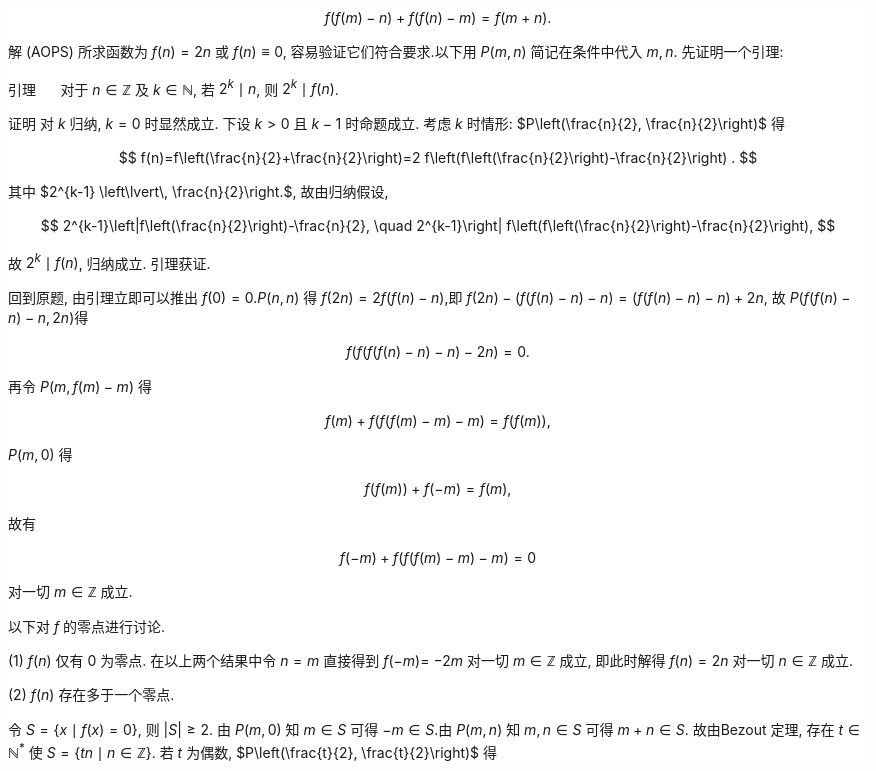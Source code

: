 $$
f(f(m)-n)+f(f(n)-m)=f(m+n) .
$$

解 (AOPS) 所求函数为 $f(n)=2 n$ 或 $f(n) \equiv 0$, 容易验证它们符合要求.以下用 $P(m, n)$ 简记在条件中代入 $m, n$. 先证明一个引理:

引理 $\quad$ 对于 $n \in \mathbb{Z}$ 及 $k \in \mathbb{N}$, 若 $2^{k} \mid n$, 则 $2^{k} \mid f(n)$.

证明 对 $k$ 归纳, $k=0$ 时显然成立. 下设 $k>0$ 且 $k-1$ 时命题成立. 考虑 $k$ 时情形: $P\left(\frac{n}{2}, \frac{n}{2}\right)$ 得

$$
f(n)=f\left(\frac{n}{2}+\frac{n}{2}\right)=2 f\left(f\left(\frac{n}{2}\right)-\frac{n}{2}\right) .
$$

其中 $2^{k-1} \left\lvert\, \frac{n}{2}\right.$, 故由归纳假设,

$$
2^{k-1}\left|f\left(\frac{n}{2}\right)-\frac{n}{2}, \quad 2^{k-1}\right| f\left(f\left(\frac{n}{2}\right)-\frac{n}{2}\right),
$$

故 $2^{k} \mid f(n)$, 归纳成立. 引理获证.

回到原题, 由引理立即可以推出 $f(0)=0 . P(n, n)$ 得 $f(2 n)=2 f(f(n)-n)$,即 $f(2 n)-(f(f(n)-n)-n)=(f(f(n)-n)-n)+2 n$, 故 $P(f(f(n)-n)-n, 2 n)$得

$$
f(f(f(f(n)-n)-n)-2 n)=0 .
$$

再令 $P(m, f(m)-m)$ 得

$$
f(m)+f(f(f(m)-m)-m)=f(f(m)),
$$

$P(m, 0)$ 得

$$
f(f(m))+f(-m)=f(m),
$$

故有

$$
f(-m)+f(f(f(m)-m)-m)=0
$$

对一切 $m \in \mathbb{Z}$ 成立.

以下对 $f$ 的零点进行讨论.

(1) $f(n)$ 仅有 0 为零点. 在以上两个结果中令 $n=m$ 直接得到 $f(-m)=$ $-2 m$ 对一切 $m \in \mathbb{Z}$ 成立, 即此时解得 $f(n)=2 n$ 对一切 $n \in \mathbb{Z}$ 成立.

(2) $f(n)$ 存在多于一个零点.

令 $S=\{x \mid f(x)=0\}$, 则 $|S| \geq 2$. 由 $P(m, 0)$ 知 $m \in S$ 可得 $-m \in S$.由 $P(m, n)$ 知 $m, n \in S$ 可得 $m+n \in S$. 故由Bezout 定理, 存在 $t \in \mathbb{N}^{*}$ 使 $S=\{t n \mid n \in \mathbb{Z}\}$.
若 $t$ 为偶数, $P\left(\frac{t}{2}, \frac{t}{2}\right)$ 得
